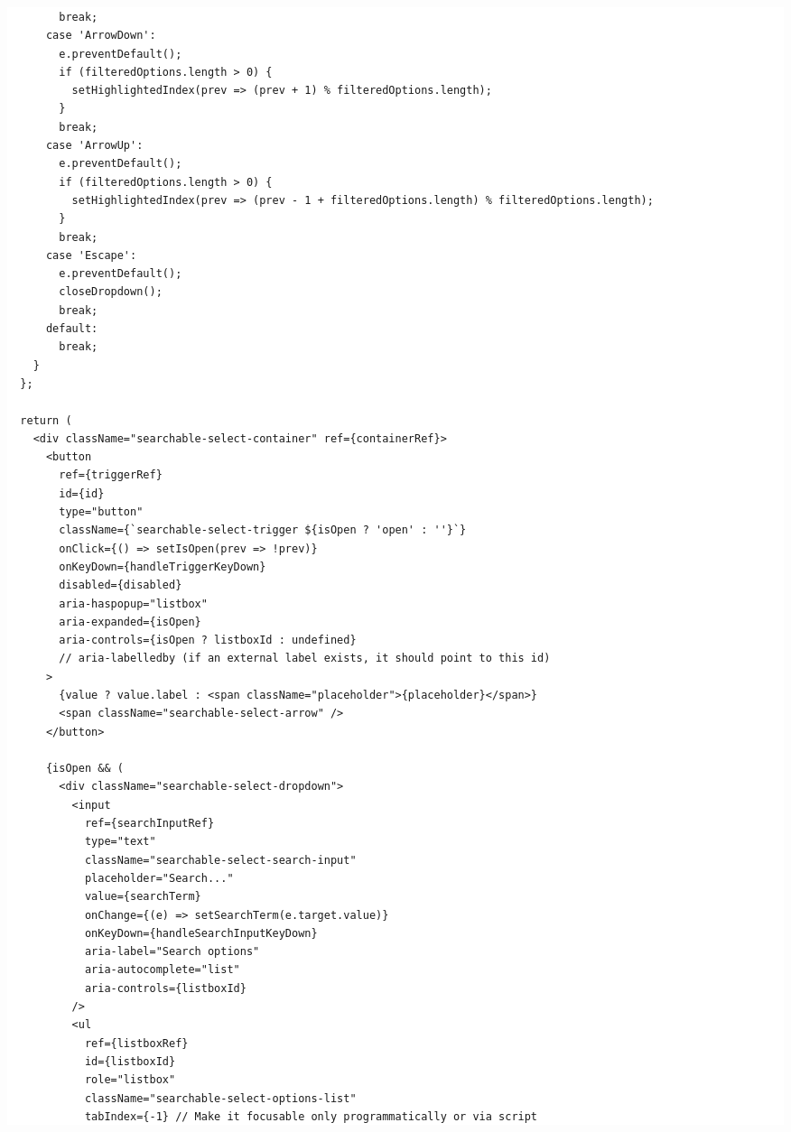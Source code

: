 ```tsx
        break;
      case 'ArrowDown':
        e.preventDefault();
        if (filteredOptions.length > 0) {
          setHighlightedIndex(prev => (prev + 1) % filteredOptions.length);
        }
        break;
      case 'ArrowUp':
        e.preventDefault();
        if (filteredOptions.length > 0) {
          setHighlightedIndex(prev => (prev - 1 + filteredOptions.length) % filteredOptions.length);
        }
        break;
      case 'Escape':
        e.preventDefault();
        closeDropdown();
        break;
      default:
        break;
    }
  };

  return (
    <div className="searchable-select-container" ref={containerRef}>
      <button
        ref={triggerRef}
        id={id}
        type="button"
        className={`searchable-select-trigger ${isOpen ? 'open' : ''}`}
        onClick={() => setIsOpen(prev => !prev)}
        onKeyDown={handleTriggerKeyDown}
        disabled={disabled}
        aria-haspopup="listbox"
        aria-expanded={isOpen}
        aria-controls={isOpen ? listboxId : undefined}
        // aria-labelledby (if an external label exists, it should point to this id)
      >
        {value ? value.label : <span className="placeholder">{placeholder}</span>}
        <span className="searchable-select-arrow" />
      </button>

      {isOpen && (
        <div className="searchable-select-dropdown">
          <input
            ref={searchInputRef}
            type="text"
            className="searchable-select-search-input"
            placeholder="Search..."
            value={searchTerm}
            onChange={(e) => setSearchTerm(e.target.value)}
            onKeyDown={handleSearchInputKeyDown}
            aria-label="Search options"
            aria-autocomplete="list"
            aria-controls={listboxId}
          />
          <ul
            ref={listboxRef}
            id={listboxId}
            role="listbox"
            className="searchable-select-options-list"
            tabIndex={-1} // Make it focusable only programmatically or via script
```